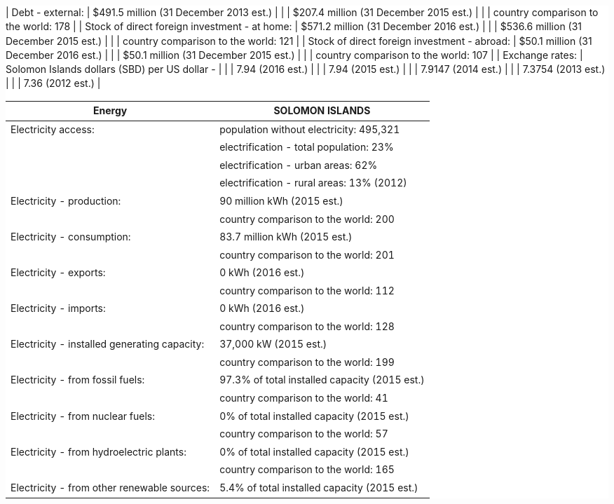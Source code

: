 | Debt - external: | $491.5 million (31 December 2013 est.) |
| | $207.4 million (31 December 2015 est.) |
| | country comparison to the world: 178 |
| Stock of direct foreign investment - at home: | $571.2 million (31 December 2016 est.) |
| | $536.6 million (31 December 2015 est.) |
| | country comparison to the world: 121 |
| Stock of direct foreign investment - abroad: | $50.1 million (31 December 2016 est.) |
| | $50.1 million (31 December 2015 est.) |
| | country comparison to the world: 107 |
| Exchange rates: | Solomon Islands dollars (SBD) per US dollar - |
| | 7.94 (2016 est.) |
| | 7.94 (2015 est.) |
| | 7.9147 (2014 est.) |
| | 7.3754 (2013 est.) |
| | 7.36 (2012 est.) |

| Energy | SOLOMON ISLANDS |
| --- | --- |
| Electricity access: | population without electricity: 495,321 |
| | electrification - total population: 23% |
| | electrification - urban areas: 62% |
| | electrification - rural areas: 13% (2012) |
| Electricity - production: | 90 million kWh (2015 est.) |
| | country comparison to the world: 200 |
| Electricity - consumption: | 83.7 million kWh (2015 est.) |
| | country comparison to the world: 201 |
| Electricity - exports: | 0 kWh (2016 est.) |
| | country comparison to the world: 112 |
| Electricity - imports: | 0 kWh (2016 est.) |
| | country comparison to the world: 128 |
| Electricity - installed generating capacity: | 37,000 kW (2015 est.) |
| | country comparison to the world: 199 |
| Electricity - from fossil fuels: | 97.3% of total installed capacity (2015 est.) |
| | country comparison to the world: 41 |
| Electricity - from nuclear fuels: | 0% of total installed capacity (2015 est.) |
| | country comparison to the world: 57 |
| Electricity - from hydroelectric plants: | 0% of total installed capacity (2015 est.) |
| | country comparison to the world: 165 |
| Electricity - from other renewable sources: | 5.4% of total installed capacity (2015 est.) |